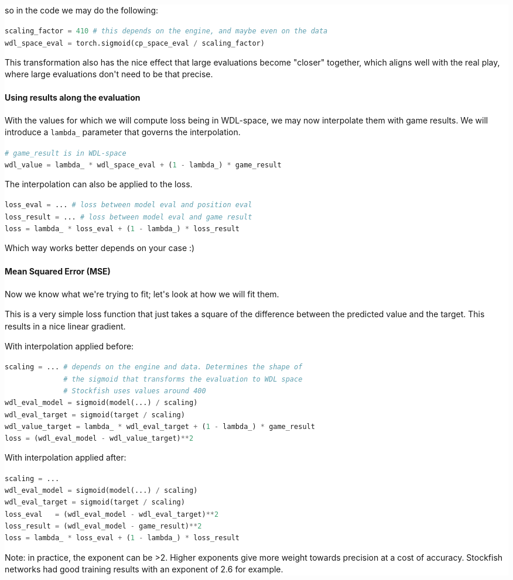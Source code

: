 
so in the code we may do the following:
```python
scaling_factor = 410 # this depends on the engine, and maybe even on the data
wdl_space_eval = torch.sigmoid(cp_space_eval / scaling_factor)
```

This transformation also has the nice effect that large evaluations become "closer" together, which aligns well with the real play, where large evaluations don't need to be that precise.

#### Using results along the evaluation

With the values for which we will compute loss being in WDL-space, we may now interpolate them with game results. We will introduce a `lambda_` parameter that governs the interpolation.
```python
# game_result is in WDL-space
wdl_value = lambda_ * wdl_space_eval + (1 - lambda_) * game_result
```

The interpolation can also be applied to the loss.
```python
loss_eval = ... # loss between model eval and position eval
loss_result = ... # loss between model eval and game result
loss = lambda_ * loss_eval + (1 - lambda_) * loss_result
```

Which way works better depends on your case :)

#### Mean Squared Error (MSE)

Now we know what we're trying to fit; let's look at how we will fit them.

This is a very simple loss function that just takes a square of the difference between the predicted value and the target. This results in a nice linear gradient.

With interpolation applied before:
```python
scaling = ... # depends on the engine and data. Determines the shape of
              # the sigmoid that transforms the evaluation to WDL space
              # Stockfish uses values around 400
wdl_eval_model = sigmoid(model(...) / scaling)
wdl_eval_target = sigmoid(target / scaling)
wdl_value_target = lambda_ * wdl_eval_target + (1 - lambda_) * game_result
loss = (wdl_eval_model - wdl_value_target)**2
```

With interpolation applied after:
```python
scaling = ...
wdl_eval_model = sigmoid(model(...) / scaling)
wdl_eval_target = sigmoid(target / scaling)
loss_eval   = (wdl_eval_model - wdl_eval_target)**2
loss_result = (wdl_eval_model - game_result)**2
loss = lambda_ * loss_eval + (1 - lambda_) * loss_result
```

Note: in practice, the exponent can be >2. Higher exponents give more weight towards precision at a cost of accuracy. Stockfish networks had good training results with an exponent of 2.6 for example.
